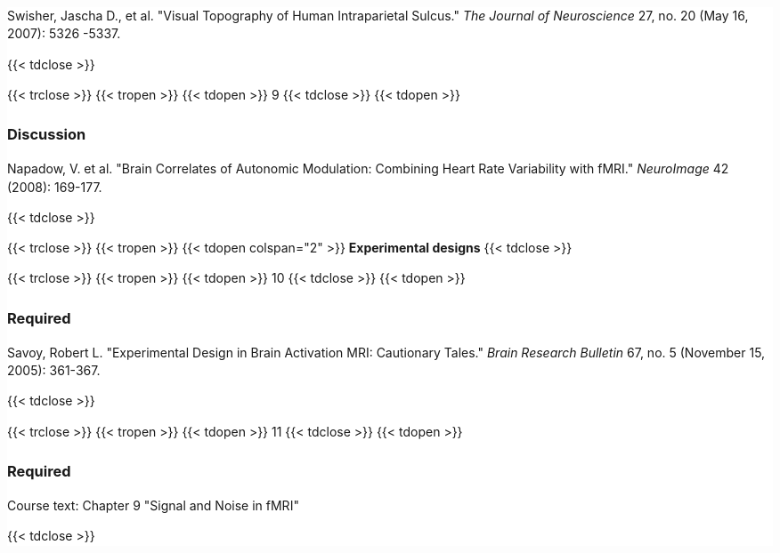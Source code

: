 Swisher, Jascha D., et al. "Visual Topography of Human Intraparietal Sulcus." _The Journal of Neuroscience_ 27, no. 20 (May 16, 2007): 5326 -5337.


{{< tdclose >}}

{{< trclose >}}
{{< tropen >}}
{{< tdopen >}}
9
{{< tdclose >}}
{{< tdopen >}}


### Discussion

Napadow, V. et al. "Brain Correlates of Autonomic Modulation: Combining Heart Rate Variability with fMRI." _NeuroImage_ 42 (2008): 169-177.


{{< tdclose >}}

{{< trclose >}}
{{< tropen >}}
{{< tdopen colspan="2" >}}
**Experimental designs**
{{< tdclose >}}

{{< trclose >}}
{{< tropen >}}
{{< tdopen >}}
10
{{< tdclose >}}
{{< tdopen >}}


### Required

Savoy, Robert L. "Experimental Design in Brain Activation MRI: Cautionary Tales." _Brain Research Bulletin_ 67, no. 5 (November 15, 2005): 361-367.


{{< tdclose >}}

{{< trclose >}}
{{< tropen >}}
{{< tdopen >}}
11
{{< tdclose >}}
{{< tdopen >}}


### Required

Course text: Chapter 9 "Signal and Noise in fMRI"


{{< tdclose >}}
